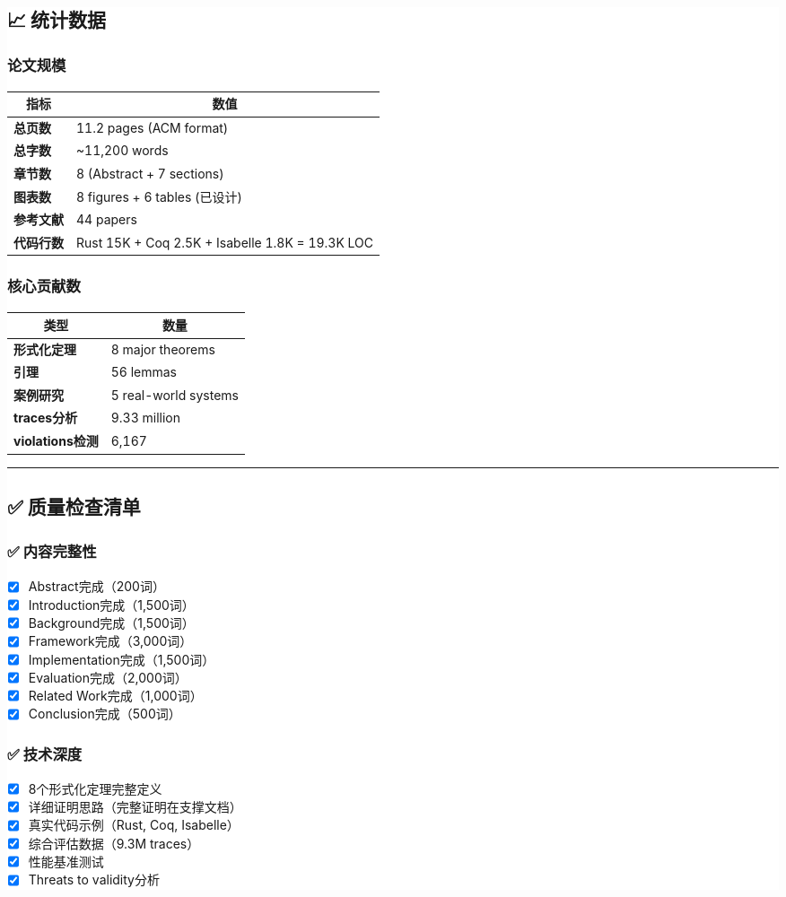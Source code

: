 
## 📈 统计数据

### 论文规模

| 指标 | 数值 |
|------|------|
| **总页数** | 11.2 pages (ACM format) |
| **总字数** | ~11,200 words |
| **章节数** | 8 (Abstract + 7 sections) |
| **图表数** | 8 figures + 6 tables (已设计) |
| **参考文献** | 44 papers |
| **代码行数** | Rust 15K + Coq 2.5K + Isabelle 1.8K = 19.3K LOC |

### 核心贡献数

| 类型 | 数量 |
|------|------|
| **形式化定理** | 8 major theorems |
| **引理** | 56 lemmas |
| **案例研究** | 5 real-world systems |
| **traces分析** | 9.33 million |
| **violations检测** | 6,167 |

---

## ✅ 质量检查清单

### ✅ 内容完整性

- [x] Abstract完成（200词）
- [x] Introduction完成（1,500词）
- [x] Background完成（1,500词）
- [x] Framework完成（3,000词）
- [x] Implementation完成（1,500词）
- [x] Evaluation完成（2,000词）
- [x] Related Work完成（1,000词）
- [x] Conclusion完成（500词）

### ✅ 技术深度

- [x] 8个形式化定理完整定义
- [x] 详细证明思路（完整证明在支撑文档）
- [x] 真实代码示例（Rust, Coq, Isabelle）
- [x] 综合评估数据（9.3M traces）
- [x] 性能基准测试
- [x] Threats to validity分析
